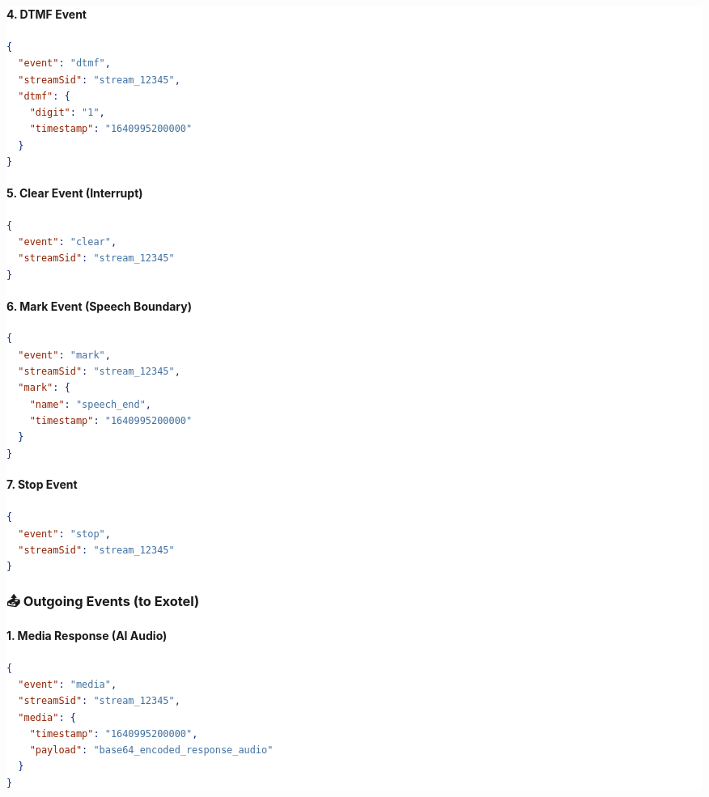 #### **4. DTMF Event**
```json
{
  "event": "dtmf",
  "streamSid": "stream_12345",
  "dtmf": {
    "digit": "1",
    "timestamp": "1640995200000"
  }
}
```

#### **5. Clear Event (Interrupt)**
```json
{
  "event": "clear",
  "streamSid": "stream_12345"
}
```

#### **6. Mark Event (Speech Boundary)**
```json
{
  "event": "mark",
  "streamSid": "stream_12345",
  "mark": {
    "name": "speech_end",
    "timestamp": "1640995200000"
  }
}
```

#### **7. Stop Event**
```json
{
  "event": "stop",
  "streamSid": "stream_12345"
}
```

### **📤 Outgoing Events (to Exotel)**

#### **1. Media Response (AI Audio)**
```json
{
  "event": "media",
  "streamSid": "stream_12345",
  "media": {
    "timestamp": "1640995200000",
    "payload": "base64_encoded_response_audio"
  }
}
```
